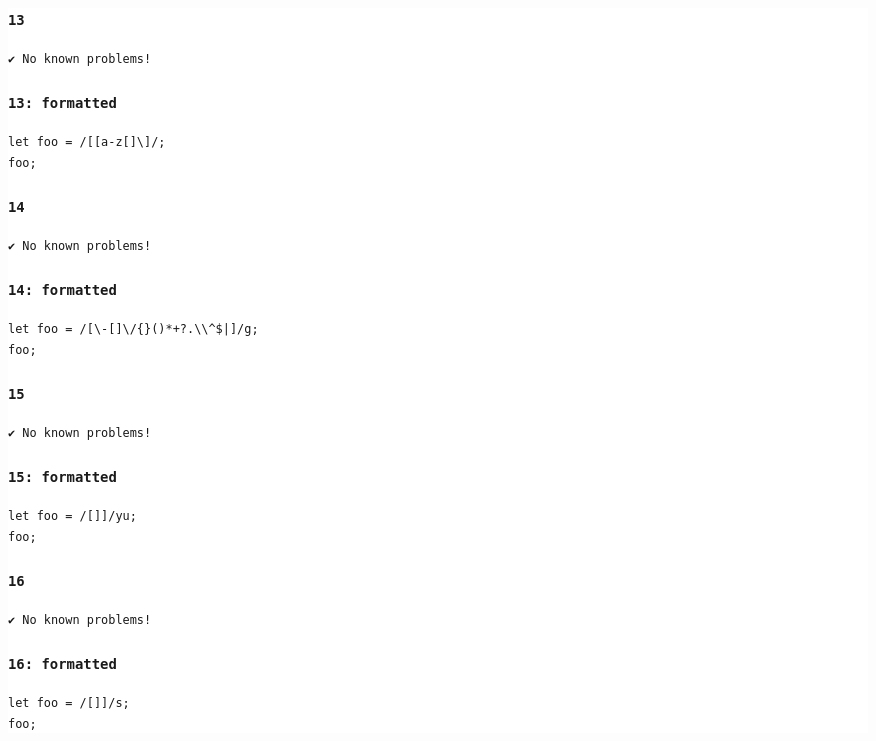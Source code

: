 ### `13`

```
✔ No known problems!

```

### `13: formatted`

```
let foo = /[[a-z[]\]/;
foo;

```

### `14`

```
✔ No known problems!

```

### `14: formatted`

```
let foo = /[\-[]\/{}()*+?.\\^$|]/g;
foo;

```

### `15`

```
✔ No known problems!

```

### `15: formatted`

```
let foo = /[]]/yu;
foo;

```

### `16`

```
✔ No known problems!

```

### `16: formatted`

```
let foo = /[]]/s;
foo;

```
